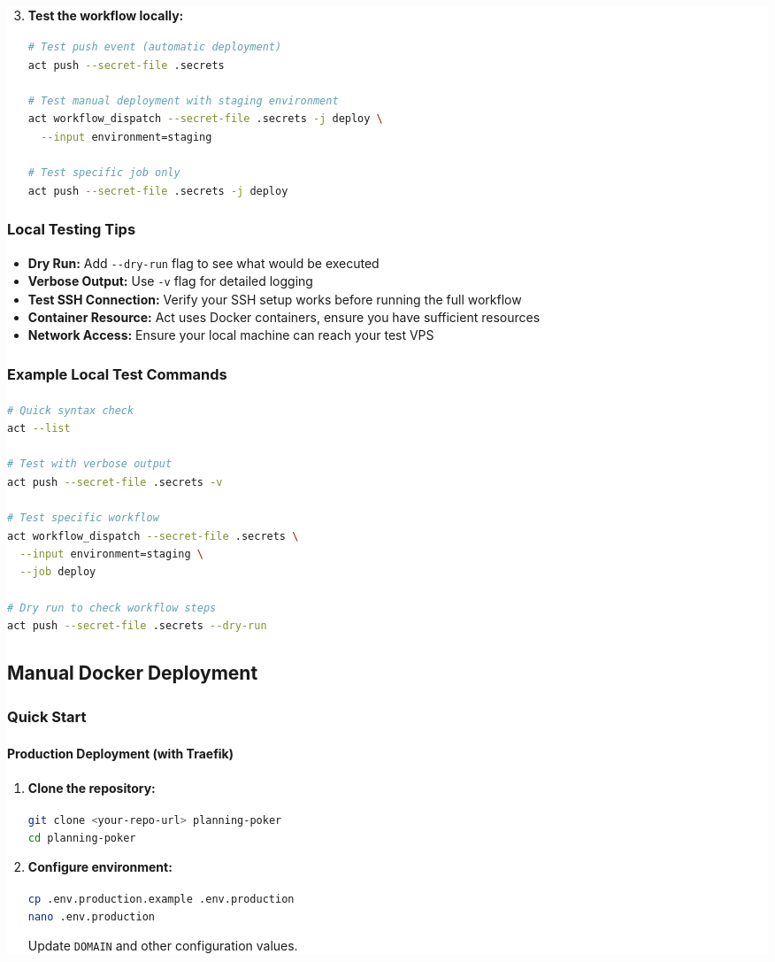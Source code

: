 3. **Test the workflow locally:**
   ```bash
   # Test push event (automatic deployment)
   act push --secret-file .secrets

   # Test manual deployment with staging environment
   act workflow_dispatch --secret-file .secrets -j deploy \
     --input environment=staging

   # Test specific job only
   act push --secret-file .secrets -j deploy
   ```

### Local Testing Tips

- **Dry Run:** Add `--dry-run` flag to see what would be executed
- **Verbose Output:** Use `-v` flag for detailed logging
- **Test SSH Connection:** Verify your SSH setup works before running the full workflow
- **Container Resource:** Act uses Docker containers, ensure you have sufficient resources
- **Network Access:** Ensure your local machine can reach your test VPS

### Example Local Test Commands

```bash
# Quick syntax check
act --list

# Test with verbose output
act push --secret-file .secrets -v

# Test specific workflow
act workflow_dispatch --secret-file .secrets \
  --input environment=staging \
  --job deploy

# Dry run to check workflow steps
act push --secret-file .secrets --dry-run
```

## Manual Docker Deployment

### Quick Start

#### Production Deployment (with Traefik)

1. **Clone the repository:**
   ```bash
   git clone <your-repo-url> planning-poker
   cd planning-poker
   ```

2. **Configure environment:**
   ```bash
   cp .env.production.example .env.production
   nano .env.production
   ```
   Update `DOMAIN` and other configuration values.
